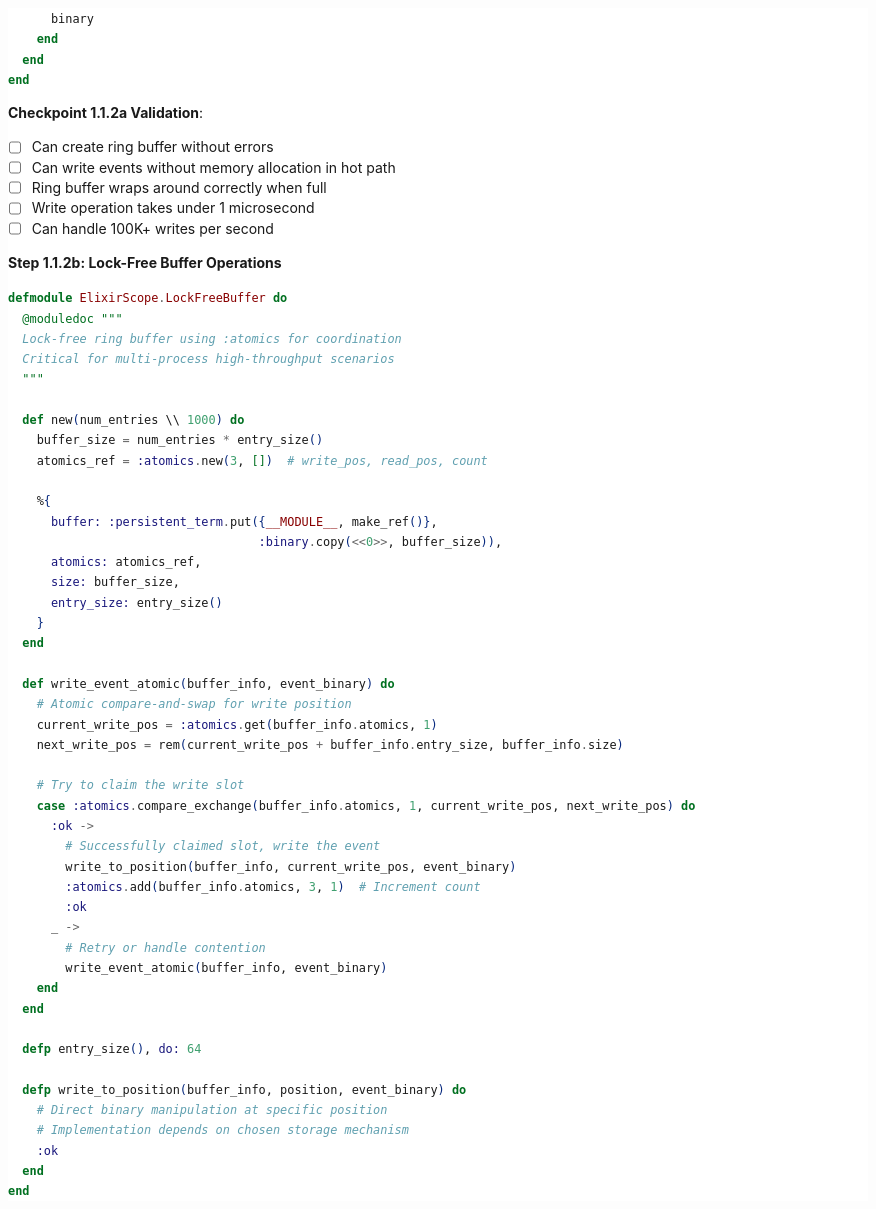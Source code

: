 ```elixir
      binary
    end
  end
end
```

**Checkpoint 1.1.2a Validation**:
- [ ] Can create ring buffer without errors
- [ ] Can write events without memory allocation in hot path
- [ ] Ring buffer wraps around correctly when full
- [ ] Write operation takes under 1 microsecond
- [ ] Can handle 100K+ writes per second

**Step 1.1.2b: Lock-Free Buffer Operations**
```elixir
defmodule ElixirScope.LockFreeBuffer do
  @moduledoc """
  Lock-free ring buffer using :atomics for coordination
  Critical for multi-process high-throughput scenarios
  """
  
  def new(num_entries \\ 1000) do
    buffer_size = num_entries * entry_size()
    atomics_ref = :atomics.new(3, [])  # write_pos, read_pos, count
    
    %{
      buffer: :persistent_term.put({__MODULE__, make_ref()}, 
                                   :binary.copy(<<0>>, buffer_size)),
      atomics: atomics_ref,
      size: buffer_size,
      entry_size: entry_size()
    }
  end
  
  def write_event_atomic(buffer_info, event_binary) do
    # Atomic compare-and-swap for write position
    current_write_pos = :atomics.get(buffer_info.atomics, 1)
    next_write_pos = rem(current_write_pos + buffer_info.entry_size, buffer_info.size)
    
    # Try to claim the write slot
    case :atomics.compare_exchange(buffer_info.atomics, 1, current_write_pos, next_write_pos) do
      :ok ->
        # Successfully claimed slot, write the event
        write_to_position(buffer_info, current_write_pos, event_binary)
        :atomics.add(buffer_info.atomics, 3, 1)  # Increment count
        :ok
      _ ->
        # Retry or handle contention
        write_event_atomic(buffer_info, event_binary)
    end
  end
  
  defp entry_size(), do: 64
  
  defp write_to_position(buffer_info, position, event_binary) do
    # Direct binary manipulation at specific position
    # Implementation depends on chosen storage mechanism
    :ok
  end
end
```
